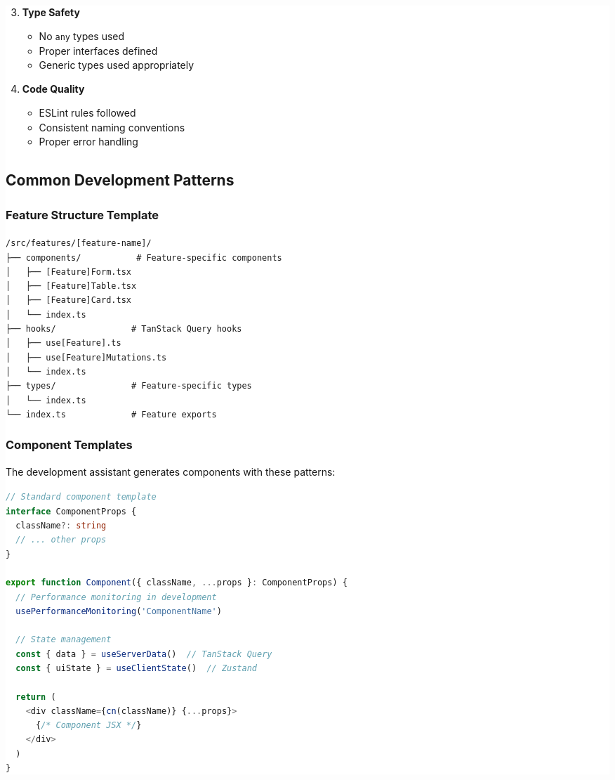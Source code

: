 3. **Type Safety**
   - No `any` types used
   - Proper interfaces defined
   - Generic types used appropriately

4. **Code Quality**
   - ESLint rules followed
   - Consistent naming conventions
   - Proper error handling

## Common Development Patterns

### Feature Structure Template

```
/src/features/[feature-name]/
├── components/           # Feature-specific components
│   ├── [Feature]Form.tsx
│   ├── [Feature]Table.tsx
│   ├── [Feature]Card.tsx
│   └── index.ts
├── hooks/               # TanStack Query hooks
│   ├── use[Feature].ts
│   ├── use[Feature]Mutations.ts
│   └── index.ts
├── types/               # Feature-specific types
│   └── index.ts
└── index.ts             # Feature exports
```

### Component Templates

The development assistant generates components with these patterns:

```typescript
// Standard component template
interface ComponentProps {
  className?: string
  // ... other props
}

export function Component({ className, ...props }: ComponentProps) {
  // Performance monitoring in development
  usePerformanceMonitoring('ComponentName')
  
  // State management
  const { data } = useServerData()  // TanStack Query
  const { uiState } = useClientState()  // Zustand
  
  return (
    <div className={cn(className)} {...props}>
      {/* Component JSX */}
    </div>
  )
}
```
